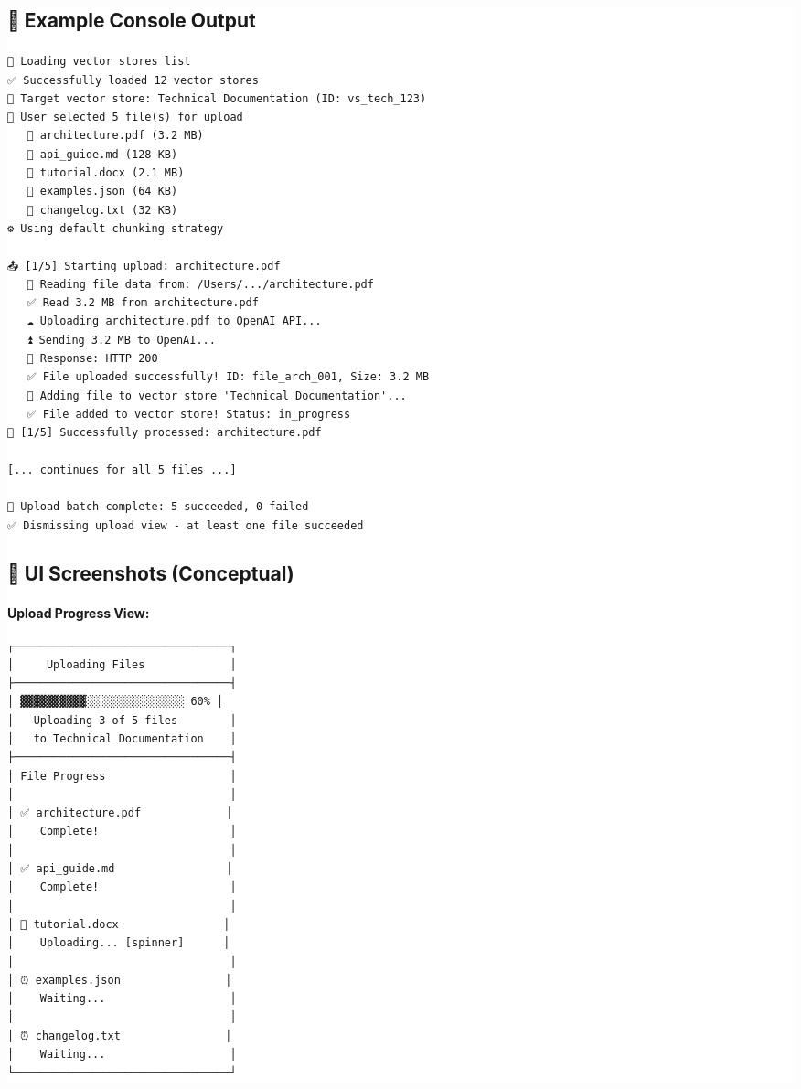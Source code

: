 ## 🚀 Example Console Output

```
📂 Loading vector stores list
✅ Successfully loaded 12 vector stores
🎯 Target vector store: Technical Documentation (ID: vs_tech_123)
📁 User selected 5 file(s) for upload
   📄 architecture.pdf (3.2 MB)
   📄 api_guide.md (128 KB)
   📄 tutorial.docx (2.1 MB)
   📄 examples.json (64 KB)
   📄 changelog.txt (32 KB)
⚙️ Using default chunking strategy

📤 [1/5] Starting upload: architecture.pdf
   📖 Reading file data from: /Users/.../architecture.pdf
   ✅ Read 3.2 MB from architecture.pdf
   ☁️ Uploading architecture.pdf to OpenAI API...
   ⏫ Sending 3.2 MB to OpenAI...
   📡 Response: HTTP 200
   ✅ File uploaded successfully! ID: file_arch_001, Size: 3.2 MB
   🔗 Adding file to vector store 'Technical Documentation'...
   ✅ File added to vector store! Status: in_progress
🎉 [1/5] Successfully processed: architecture.pdf

[... continues for all 5 files ...]

🏁 Upload batch complete: 5 succeeded, 0 failed
✅ Dismissing upload view - at least one file succeeded
```

## 🎨 UI Screenshots (Conceptual)

**Upload Progress View:**
```
┌─────────────────────────────────┐
│     Uploading Files             │
├─────────────────────────────────┤
│ ▓▓▓▓▓▓▓▓▓▓░░░░░░░░░░░░░░░ 60% │
│   Uploading 3 of 5 files        │
│   to Technical Documentation    │
├─────────────────────────────────┤
│ File Progress                   │
│                                 │
│ ✅ architecture.pdf             │
│    Complete!                    │
│                                 │
│ ✅ api_guide.md                 │
│    Complete!                    │
│                                 │
│ 🔵 tutorial.docx                │
│    Uploading... [spinner]      │
│                                 │
│ ⏰ examples.json                │
│    Waiting...                   │
│                                 │
│ ⏰ changelog.txt                │
│    Waiting...                   │
└─────────────────────────────────┘
```
